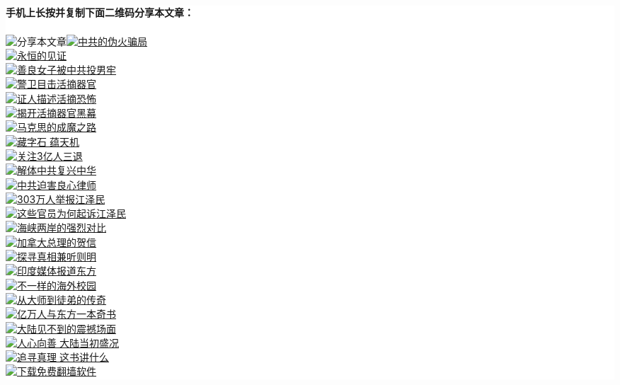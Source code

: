 <strong>手机上长按并复制下面二维码分享本文章：</strong><br><br><img src="http://d1p1.ip.zn2.us/v.php?action=qrcode&url=/gb/20/5/29/n12145760.md%231" title="分享本文章"></td><td VALIGN=TOP><a href="/gb/16/1/21/n4622075.md?dfh#1" target="_blank"><img src="https://raw.githubusercontent.com/mli265/djy/master/gb/300/wei-f1.jpg" title="中共的伪火骗局"  alt="中共的伪火骗局"></a><br><a href="https://github.com/mli265/www/blob/master/README.md?dfh#9" target="_blank"><img src="https://raw.githubusercontent.com/mli265/djy/master/gb/300/yong-h.jpg" title="永恒的见证"  alt="永恒的见证"></a><br><a href="/gb/13/9/29/n3974789.md?dfh#1" target="_blank"><img src="https://raw.githubusercontent.com/mli265/djy/master/gb/300/shang-lnz.jpg" title="善良女子被中共投男牢"  alt="善良女子被中共投男牢"></a><br><a href="/gb/16/3/16/n4663449.md?dfh#1" target="_blank"><img src="https://raw.githubusercontent.com/mli265/djy/master/gb/300/huo-z3.jpg" title="警卫目击活摘器官"  alt="警卫目击活摘器官"></a><br><a href="/gb/16/8/7/n8177641.md?dfh#1" target="_blank"><img src="https://raw.githubusercontent.com/mli265/djy/master/gb/300/huo-z4.jpg" title="证人描述活摘恐怖"  alt="证人描述活摘恐怖"></a><br><a href="/gb/10/4/19/n2881569.md?dfh#1" target="_blank"><img src="https://raw.githubusercontent.com/mli265/djy/master/gb/300/huo-z1.jpg" title="揭开活摘器官黑幕"  alt="揭开活摘器官黑幕"></a><br><a href="/gb/10/11/7/n3077476.md?dfh#1" target="_blank"><img src="https://raw.githubusercontent.com/mli265/djy/master/gb/300/ma-ks.jpg" title="马克思的成魔之路"  alt="马克思的成魔之路"></a><br><a href="/gb/14/6/9/n4173977.md?dfh#1" target="_blank"><img src="https://raw.githubusercontent.com/mli265/djy/master/gb/300/chang-zs.jpg" title="藏字石 蕴天机"  alt="藏字石 蕴天机"></a><br><a href="/gb/18/5/10/n10381511.md?dfh#1" target="_blank"><img src="https://raw.githubusercontent.com/mli265/djy/master/gb/300/st1.jpg" title="关注3亿人三退"  alt="关注3亿人三退"></a><br><a href="/gb/18/3/21/n10237682.md?dfh#1" target="_blank"><img src="https://raw.githubusercontent.com/mli265/djy/master/gb/300/jie-t.jpg" title="解体中共复兴中华"  alt="解体中共复兴中华"></a><br><a href="/gb/9/2/9/n2422991.md?dfh#1" target="_blank"><img src="https://raw.githubusercontent.com/mli265/djy/master/gb/300/gao-zs.jpg" title="中共迫害良心律师"  alt="中共迫害良心律师"></a><br><a href="/gb/18/12/9/n10900044.md?dfh#1" target="_blank"><img src="https://raw.githubusercontent.com/mli265/djy/master/gb/300/sj1.jpg" title="303万人举报江泽民"  alt="303万人举报江泽民"></a><br><a href="/gb/18/8/28/n10672014.md?dfh#1" target="_blank"><img src="https://raw.githubusercontent.com/mli265/djy/master/gb/300/sj2.jpg" title="这些官员为何起诉江泽民"  alt="这些官员为何起诉江泽民"></a><br><a href="/gb/8/12/18/n2367165.md?dfh#1" target="_blank"><img src="https://raw.githubusercontent.com/mli265/djy/master/gb/300/liangan.jpg" title="海峡两岸的强烈对比"  alt="海峡两岸的强烈对比"></a><br><a href="/gb/15/12/10/n4593139.md?dfh#1" target="_blank"><img src="https://raw.githubusercontent.com/mli265/djy/master/gb/300/jia-ndzl.jpg" title="加拿大总理的贺信"  alt="加拿大总理的贺信"></a><br><a href="/gb/11/6/17/n3289382.md?dfh#1" target="_blank"><img src="https://raw.githubusercontent.com/mli265/djy/master/gb/300/xiao-wd.jpg" title="探寻真相兼听则明"  alt="探寻真相兼听则明"></a><br><a href="/gb/18/10/27/n10812623.md?dfh#1" target="_blank"><img src="https://raw.githubusercontent.com/mli265/djy/master/gb/300/yindu.jpg" title="印度媒体报道东方"  alt="印度媒体报道东方"></a><br><a href="/gb/18/6/9/n10469652.md?dfh#1" target="_blank"><img src="https://raw.githubusercontent.com/mli265/djy/master/gb/300/xie-j.jpg" title="不一样的海外校园"  alt="不一样的海外校园"></a><br><a href="/gb/7/4/5/n1669415.md?dfh#1" target="_blank"><img src="https://raw.githubusercontent.com/mli265/djy/master/gb/300/li-up.jpg" title="从大师到徒弟的传奇"  alt="从大师到徒弟的传奇"></a><br><a href="/gb/17/5/26/n9191512.md?dfh#1" target="_blank"><img src="https://raw.githubusercontent.com/mli265/djy/master/gb/300/zfl2.jpg" title="亿万人与东方一本奇书"  alt="亿万人与东方一本奇书"></a><br><a href="/gb/13/11/27/n4020290.md?dfh#1" target="_blank"><img src="https://raw.githubusercontent.com/mli265/djy/master/gb/300/zhen-h.jpg" title="大陆见不到的震撼场面"  alt="大陆见不到的震撼场面"></a><br><a href="/gb/15/7/17/n4482910.md?dfh#1" target="_blank"><img src="https://raw.githubusercontent.com/mli265/djy/master/gb/300/dalu-sk.jpg" title="人心向善 大陆当初盛况"  alt="人心向善 大陆当初盛况"></a><br><a href="/gb/19/1/5/n10955468.md?dfh#1" target="_blank"><img src="https://raw.githubusercontent.com/mli265/djy/master/gb/300/zfl1.jpg" title="追寻真理 这书讲什么"  alt="追寻真理 这书讲什么"></a><br><a href="https://github.com/bannedbook/fanqiang/wiki" target="_blank"><img src="https://raw.githubusercontent.com/mli265/djy/master/gb/300/fq1.jpg" title="下载免费翻墙软件"  alt="下载免费翻墙软件"></a><br></td></tr></table>